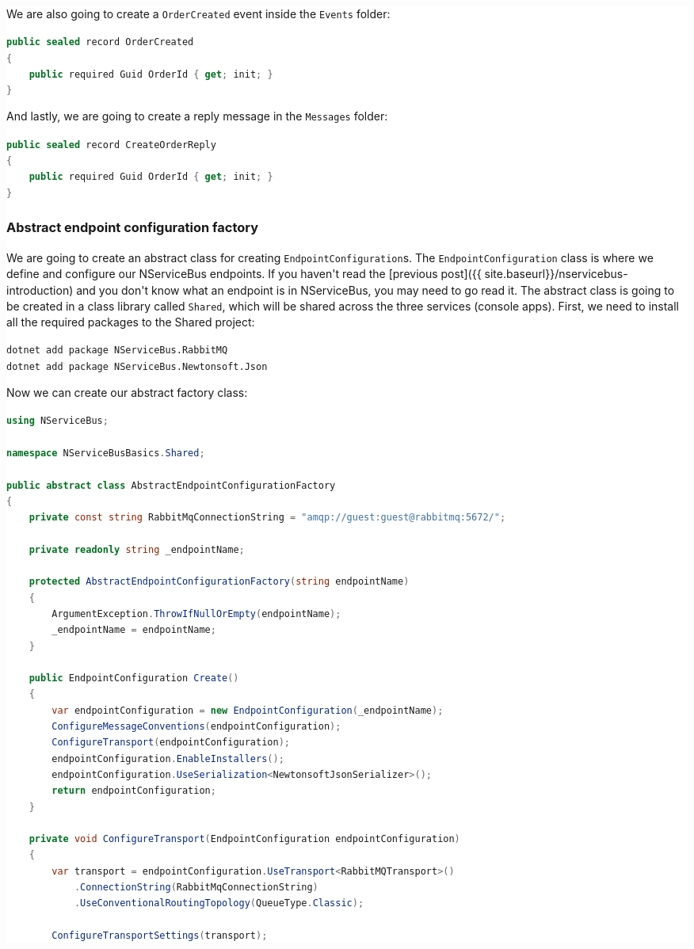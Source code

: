 We are also going to create a `OrderCreated` event inside the `Events` folder:

```cs
public sealed record OrderCreated
{
    public required Guid OrderId { get; init; }
}
```

And lastly, we are going to create a reply message in the `Messages` folder:

```cs
public sealed record CreateOrderReply
{
    public required Guid OrderId { get; init; }
}
```

### Abstract endpoint configuration factory

We are going to create an abstract class for creating `EndpointConfiguration`s. The `EndpointConfiguration` class is where we define and configure our NServiceBus endpoints. If you haven't read the [previous post]({{ site.baseurl}}/nservicebus-introduction) and you don't know what an endpoint is in NServiceBus, you may need to go read it. The abstract class is going to be created in a class library called `Shared`, which will be shared across the three services (console apps). First, we need to install all the required packages to the Shared project:

```shell
dotnet add package NServiceBus.RabbitMQ
dotnet add package NServiceBus.Newtonsoft.Json
```

Now we can create our abstract factory class:

```cs
using NServiceBus;

namespace NServiceBusBasics.Shared;

public abstract class AbstractEndpointConfigurationFactory
{
    private const string RabbitMqConnectionString = "amqp://guest:guest@rabbitmq:5672/";

    private readonly string _endpointName;

    protected AbstractEndpointConfigurationFactory(string endpointName)
    {
        ArgumentException.ThrowIfNullOrEmpty(endpointName);
        _endpointName = endpointName;
    }

    public EndpointConfiguration Create()
    {
        var endpointConfiguration = new EndpointConfiguration(_endpointName);
        ConfigureMessageConventions(endpointConfiguration);
        ConfigureTransport(endpointConfiguration);
        endpointConfiguration.EnableInstallers();
        endpointConfiguration.UseSerialization<NewtonsoftJsonSerializer>();
        return endpointConfiguration;
    }

    private void ConfigureTransport(EndpointConfiguration endpointConfiguration)
    {
        var transport = endpointConfiguration.UseTransport<RabbitMQTransport>()
            .ConnectionString(RabbitMqConnectionString)
            .UseConventionalRoutingTopology(QueueType.Classic);

        ConfigureTransportSettings(transport);
```